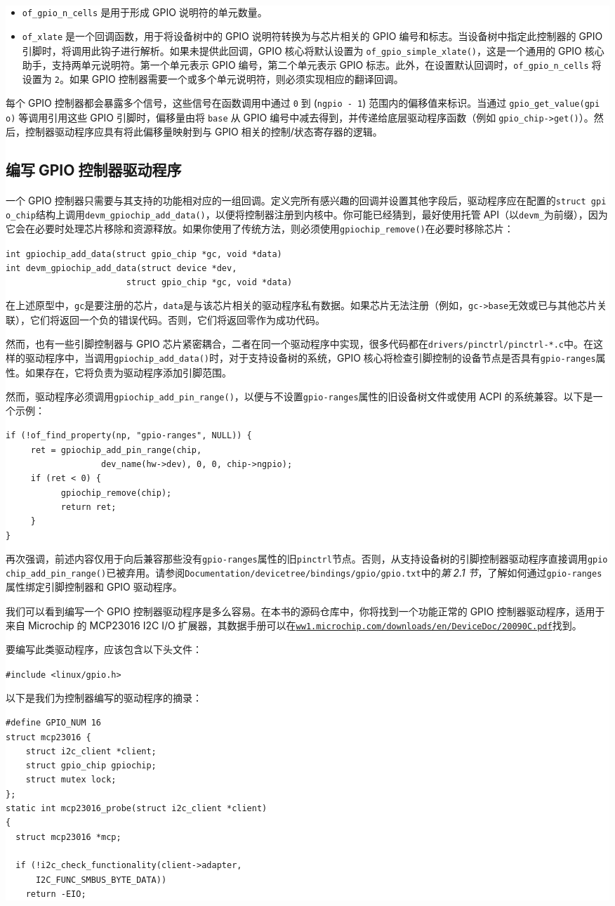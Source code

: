 +   `of_gpio_n_cells` 是用于形成 GPIO 说明符的单元数量。

+   `of_xlate` 是一个回调函数，用于将设备树中的 GPIO 说明符转换为与芯片相关的 GPIO 编号和标志。当设备树中指定此控制器的 GPIO 引脚时，将调用此钩子进行解析。如果未提供此回调，GPIO 核心将默认设置为 `of_gpio_simple_xlate()`，这是一个通用的 GPIO 核心助手，支持两单元说明符。第一个单元表示 GPIO 编号，第二个单元表示 GPIO 标志。此外，在设置默认回调时，`of_gpio_n_cells` 将设置为 `2`。如果 GPIO 控制器需要一个或多个单元说明符，则必须实现相应的翻译回调。

每个 GPIO 控制器都会暴露多个信号，这些信号在函数调用中通过 `0` 到 (`ngpio - 1`) 范围内的偏移值来标识。当通过 `gpio_get_value(gpio)` 等调用引用这些 GPIO 引脚时，偏移量由将 `base` 从 GPIO 编号中减去得到，并传递给底层驱动程序函数（例如 `gpio_chip->get()`）。然后，控制器驱动程序应具有将此偏移量映射到与 GPIO 相关的控制/状态寄存器的逻辑。

## 编写 GPIO 控制器驱动程序

一个 GPIO 控制器只需要与其支持的功能相对应的一组回调。定义完所有感兴趣的回调并设置其他字段后，驱动程序应在配置的`struct gpio_chip`结构上调用`devm_gpiochip_add_data()`，以便将控制器注册到内核中。你可能已经猜到，最好使用托管 API（以`devm_`为前缀），因为它会在必要时处理芯片移除和资源释放。如果你使用了传统方法，则必须使用`gpiochip_remove()`在必要时移除芯片：

```
int gpiochip_add_data(struct gpio_chip *gc, void *data)
int devm_gpiochip_add_data(struct device *dev,
                        struct gpio_chip *gc, void *data)
```

在上述原型中，`gc`是要注册的芯片，`data`是与该芯片相关的驱动程序私有数据。如果芯片无法注册（例如，`gc->base`无效或已与其他芯片关联），它们将返回一个负的错误代码。否则，它们将返回零作为成功代码。

然而，也有一些引脚控制器与 GPIO 芯片紧密耦合，二者在同一个驱动程序中实现，很多代码都在`drivers/pinctrl/pinctrl-*.c`中。在这样的驱动程序中，当调用`gpiochip_add_data()`时，对于支持设备树的系统，GPIO 核心将检查引脚控制的设备节点是否具有`gpio-ranges`属性。如果存在，它将负责为驱动程序添加引脚范围。

然而，驱动程序必须调用`gpiochip_add_pin_range()`，以便与不设置`gpio-ranges`属性的旧设备树文件或使用 ACPI 的系统兼容。以下是一个示例：

```
if (!of_find_property(np, "gpio-ranges", NULL)) {
     ret = gpiochip_add_pin_range(chip,
                   dev_name(hw->dev), 0, 0, chip->ngpio);
     if (ret < 0) {
           gpiochip_remove(chip);
           return ret;
     }
}
```

再次强调，前述内容仅用于向后兼容那些没有`gpio-ranges`属性的旧`pinctrl`节点。否则，从支持设备树的引脚控制器驱动程序直接调用`gpiochip_add_pin_range()`已被弃用。请参阅`Documentation/devicetree/bindings/gpio/gpio.txt`中的*第 2.1 节*，了解如何通过`gpio-ranges`属性绑定引脚控制器和 GPIO 驱动程序。

我们可以看到编写一个 GPIO 控制器驱动程序是多么容易。在本书的源码仓库中，你将找到一个功能正常的 GPIO 控制器驱动程序，适用于来自 Microchip 的 MCP23016 I2C I/O 扩展器，其数据手册可以在[`ww1.microchip.com/downloads/en/DeviceDoc/20090C.pdf`](http://ww1.microchip.com/downloads/en/DeviceDoc/20090C.pdf)找到。

要编写此类驱动程序，应该包含以下头文件：

```
#include <linux/gpio.h> 
```

以下是我们为控制器编写的驱动程序的摘录：

```
#define GPIO_NUM 16
struct mcp23016 {
    struct i2c_client *client;
    struct gpio_chip gpiochip;
    struct mutex lock;
};
static int mcp23016_probe(struct i2c_client *client)
{
  struct mcp23016 *mcp;

  if (!i2c_check_functionality(client->adapter,
      I2C_FUNC_SMBUS_BYTE_DATA))
    return -EIO;
```